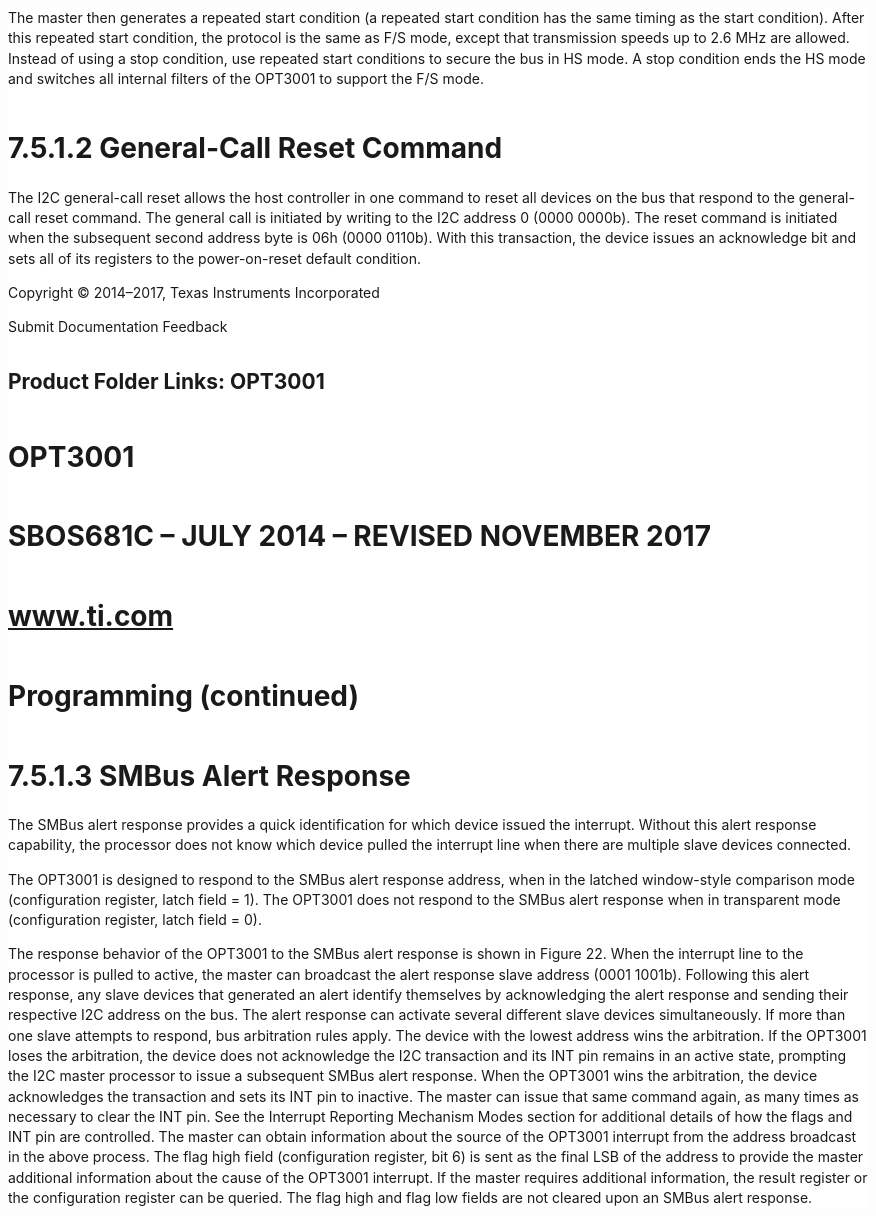 The master then generates a repeated start condition (a repeated start condition has the same timing as the start condition). After this repeated start condition, the protocol is the same as F/S mode, except that transmission speeds up to 2.6 MHz are allowed. Instead of using a stop condition, use repeated start conditions to secure the bus in HS mode. A stop condition ends the HS mode and switches all internal filters of the OPT3001 to support the F/S mode.

# 7.5.1.2 General-Call Reset Command

The I2C general-call reset allows the host controller in one command to reset all devices on the bus that respond to the general-call reset command. The general call is initiated by writing to the I2C address 0 (0000 0000b). The reset command is initiated when the subsequent second address byte is 06h (0000 0110b). With this transaction, the device issues an acknowledge bit and sets all of its registers to the power-on-reset default condition.

Copyright © 2014–2017, Texas Instruments Incorporated

Submit Documentation Feedback

Product Folder Links: OPT3001
---
# OPT3001

# SBOS681C – JULY 2014 – REVISED NOVEMBER 2017

# www.ti.com

# Programming (continued)

# 7.5.1.3   SMBus Alert Response

The SMBus alert response provides a quick identification for which device issued the interrupt. Without this alert response capability, the processor does not know which device pulled the interrupt line when there are multiple slave devices connected.

The OPT3001 is designed to respond to the SMBus alert response address, when in the latched window-style comparison mode (configuration register, latch field = 1). The OPT3001 does not respond to the SMBus alert response when in transparent mode (configuration register, latch field = 0).

The response behavior of the OPT3001 to the SMBus alert response is shown in Figure 22. When the interrupt line to the processor is pulled to active, the master can broadcast the alert response slave address (0001 1001b). Following this alert response, any slave devices that generated an alert identify themselves by acknowledging the alert response and sending their respective I2C address on the bus. The alert response can activate several different slave devices simultaneously. If more than one slave attempts to respond, bus arbitration rules apply. The device with the lowest address wins the arbitration. If the OPT3001 loses the arbitration, the device does not acknowledge the I2C transaction and its INT pin remains in an active state, prompting the I2C master processor to issue a subsequent SMBus alert response. When the OPT3001 wins the arbitration, the device acknowledges the transaction and sets its INT pin to inactive. The master can issue that same command again, as many times as necessary to clear the INT pin. See the Interrupt Reporting Mechanism Modes section for additional details of how the flags and INT pin are controlled. The master can obtain information about the source of the OPT3001 interrupt from the address broadcast in the above process. The flag high field (configuration register, bit 6) is sent as the final LSB of the address to provide the master additional information about the cause of the OPT3001 interrupt. If the master requires additional information, the result register or the configuration register can be queried. The flag high and flag low fields are not cleared upon an SMBus alert response.
